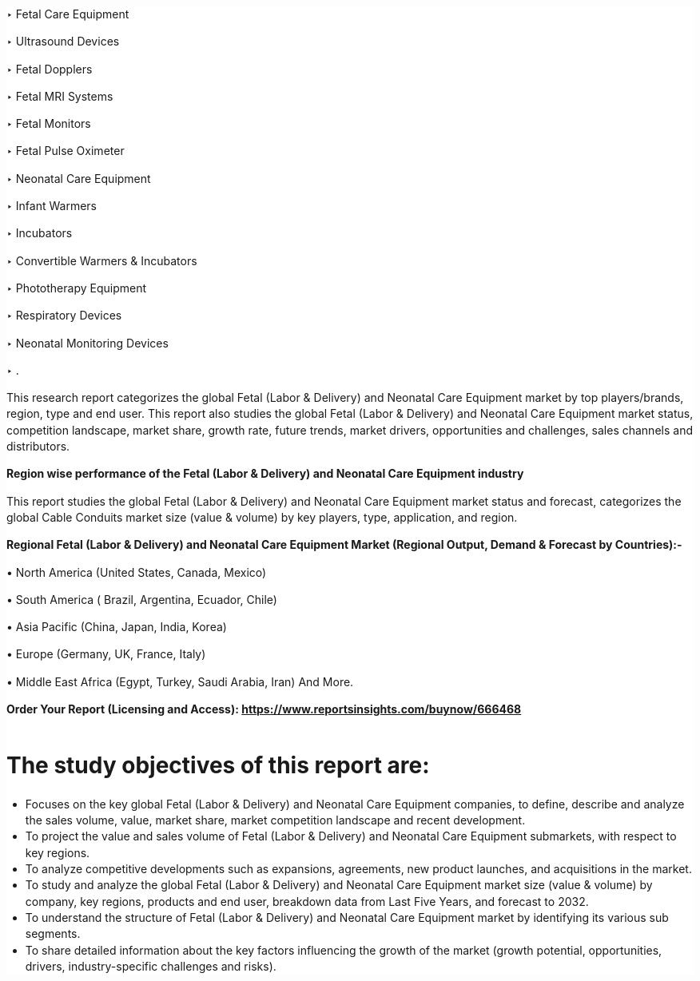 ‣ Fetal Care Equipment

‣  Ultrasound Devices

‣  Fetal Dopplers

‣  Fetal MRI Systems

‣  Fetal Monitors

‣  Fetal Pulse Oximeter

‣ Neonatal Care Equipment

‣  Infant Warmers

‣  Incubators

‣  Convertible Warmers & Incubators

‣  Phototherapy Equipment

‣  Respiratory Devices

‣  Neonatal Monitoring Devices

‣ .

This research report categorizes the global Fetal (Labor & Delivery) and Neonatal Care Equipment market by top players/brands, region, type and end user. This report also studies the global Fetal (Labor & Delivery) and Neonatal Care Equipment market status, competition landscape, market share, growth rate, future trends, market drivers, opportunities and challenges, sales channels and distributors.

<strong>Region wise performance of the Fetal (Labor & Delivery) and Neonatal Care Equipment industry</strong><strong> </strong>

This report studies the global Fetal (Labor & Delivery) and Neonatal Care Equipment market status and forecast, categorizes the global Cable Conduits market size (value &amp; volume) by key players, type, application, and region. 

<strong>Regional Fetal (Labor & Delivery) and Neonatal Care Equipment Market (Regional Output, Demand &amp; Forecast by Countries):-</strong>

• North America (United States, Canada, Mexico)

• South America ( Brazil, Argentina, Ecuador, Chile)

• Asia Pacific (China, Japan, India, Korea)

• Europe (Germany, UK, France, Italy)

• Middle East Africa (Egypt, Turkey, Saudi Arabia, Iran) And More.

<strong>Order Your Report (Licensing and Access): <a href=https://www.reportsinsights.com/buynow/666468 style=color:#0000ff;>https://www.reportsinsights.com/buynow/666468</a></strong>

# <strong>The study objectives of this report are:</strong>
<ul>
  <li>Focuses on the key global Fetal (Labor & Delivery) and Neonatal Care Equipment companies, to define, describe and analyze the sales volume, value, market share, market competition landscape and recent development.</li>
  <li>To project the value and sales volume of Fetal (Labor & Delivery) and Neonatal Care Equipment submarkets, with respect to key regions.</li>
  <li>To analyze competitive developments such as expansions, agreements, new product launches, and acquisitions in the market.</li>
  <li>To study and analyze the global Fetal (Labor & Delivery) and Neonatal Care Equipment market size (value &amp; volume) by company, key regions, products and end user, breakdown data from Last Five Years, and forecast to 2032.</li>
  <li>To understand the structure of Fetal (Labor & Delivery) and Neonatal Care Equipment market by identifying its various sub segments.</li>
  <li>To share detailed information about the key factors influencing the growth of the market (growth potential, opportunities, drivers, industry-specific challenges and risks).</li>